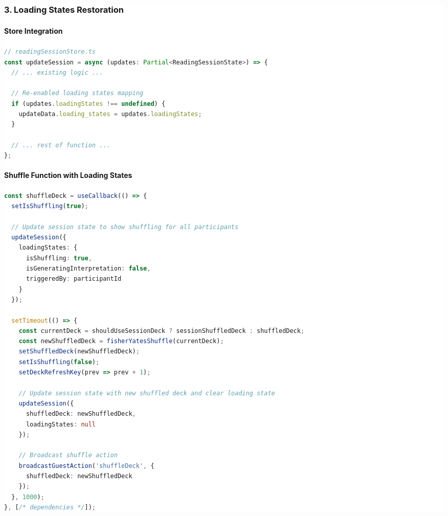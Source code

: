 ### 3. Loading States Restoration

#### Store Integration
```typescript
// readingSessionStore.ts
const updateSession = async (updates: Partial<ReadingSessionState>) => {
  // ... existing logic ...
  
  // Re-enabled loading states mapping
  if (updates.loadingStates !== undefined) {
    updateData.loading_states = updates.loadingStates;
  }
  
  // ... rest of function ...
};
```

#### Shuffle Function with Loading States
```typescript
const shuffleDeck = useCallback(() => {
  setIsShuffling(true);
  
  // Update session state to show shuffling for all participants
  updateSession({ 
    loadingStates: { 
      isShuffling: true, 
      isGeneratingInterpretation: false,
      triggeredBy: participantId 
    } 
  });
  
  setTimeout(() => {
    const currentDeck = shouldUseSessionDeck ? sessionShuffledDeck : shuffledDeck;
    const newShuffledDeck = fisherYatesShuffle(currentDeck);
    setShuffledDeck(newShuffledDeck);
    setIsShuffling(false);
    setDeckRefreshKey(prev => prev + 1);
    
    // Update session state with new shuffled deck and clear loading state
    updateSession({ 
      shuffledDeck: newShuffledDeck,
      loadingStates: null
    });
    
    // Broadcast shuffle action
    broadcastGuestAction('shuffleDeck', { 
      shuffledDeck: newShuffledDeck 
    });
  }, 1000);
}, [/* dependencies */]);
```
